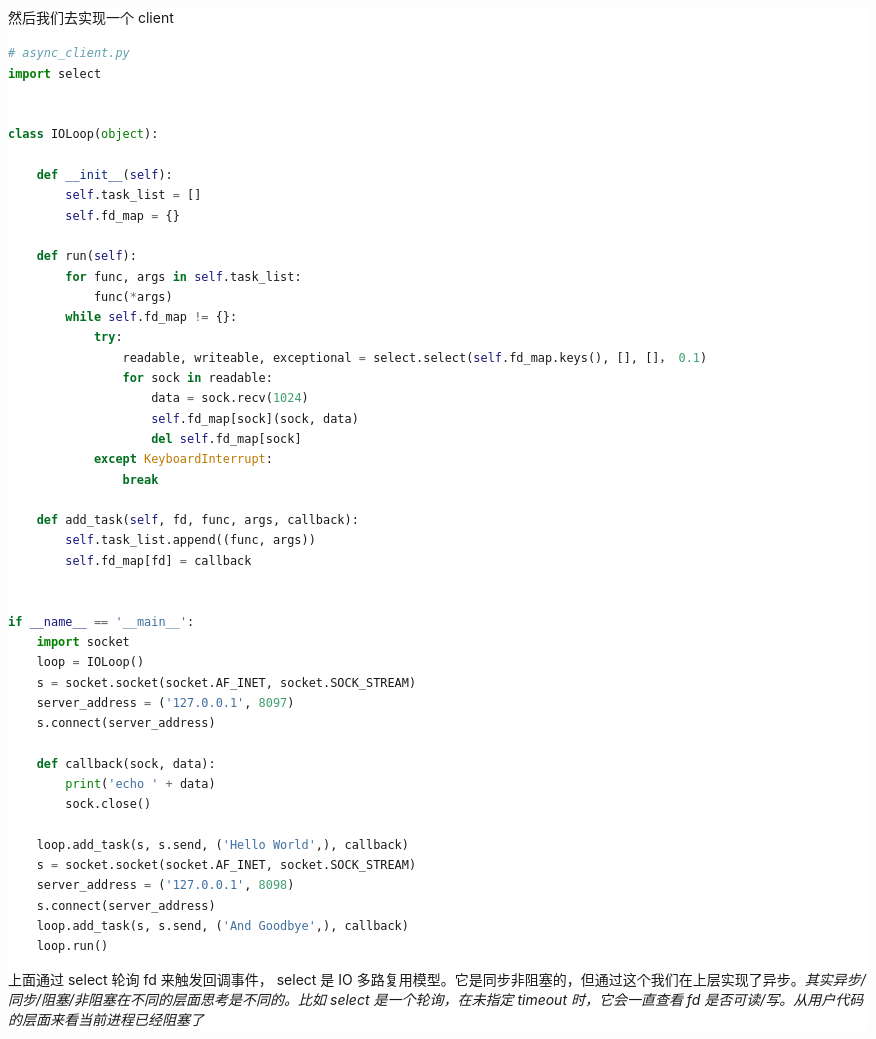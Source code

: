 然后我们去实现一个 client

```Python
# async_client.py
import select


class IOLoop(object):

    def __init__(self):
        self.task_list = []
        self.fd_map = {}

    def run(self):
        for func, args in self.task_list:
            func(*args)
        while self.fd_map != {}:
            try:
                readable, writeable, exceptional = select.select(self.fd_map.keys(), [], []， 0.1)
                for sock in readable:
                    data = sock.recv(1024)
                    self.fd_map[sock](sock, data)
                    del self.fd_map[sock]
            except KeyboardInterrupt:
                break

    def add_task(self, fd, func, args, callback):
        self.task_list.append((func, args))
        self.fd_map[fd] = callback


if __name__ == '__main__':
    import socket
    loop = IOLoop()
    s = socket.socket(socket.AF_INET, socket.SOCK_STREAM)
    server_address = ('127.0.0.1', 8097)
    s.connect(server_address)

    def callback(sock, data):
        print('echo ' + data)
        sock.close()

    loop.add_task(s, s.send, ('Hello World',), callback)
    s = socket.socket(socket.AF_INET, socket.SOCK_STREAM)
    server_address = ('127.0.0.1', 8098)
    s.connect(server_address)
    loop.add_task(s, s.send, ('And Goodbye',), callback)
    loop.run()

```

上面通过 select 轮询 fd 来触发回调事件， select 是 IO 多路复用模型。它是同步非阻塞的，但通过这个我们在上层实现了异步。*其实异步/同步/阻塞/非阻塞在不同的层面思考是不同的。比如 select 是一个轮询，在未指定 timeout 时，它会一直查看 fd 是否可读/写。从用户代码的层面来看当前进程已经阻塞了*
